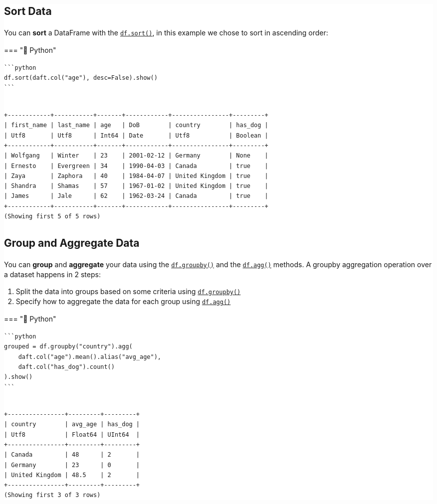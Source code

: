 ## Sort Data

You can **sort** a DataFrame with the [`df.sort()`](https://www.getdaft.io/projects/docs/en/stable/api_docs/doc_gen/dataframe_methods/daft.DataFrame.sort.html#daft.DataFrame.sort), in this example we chose to sort in ascending order:

=== "🐍 Python"

    ```python
    df.sort(daft.col("age"), desc=False).show()
    ```

```{title="Output"}

+------------+-----------+-------+------------+----------------+---------+
| first_name | last_name | age   | DoB        | country        | has_dog |
| Utf8       | Utf8      | Int64 | Date       | Utf8           | Boolean |
+------------+-----------+-------+------------+----------------+---------+
| Wolfgang   | Winter    | 23    | 2001-02-12 | Germany        | None    |
| Ernesto    | Evergreen | 34    | 1990-04-03 | Canada         | true    |
| Zaya       | Zaphora   | 40    | 1984-04-07 | United Kingdom | true    |
| Shandra    | Shamas    | 57    | 1967-01-02 | United Kingdom | true    |
| James      | Jale      | 62    | 1962-03-24 | Canada         | true    |
+------------+-----------+-------+------------+----------------+---------+
(Showing first 5 of 5 rows)
```

## Group and Aggregate Data

You can **group** and **aggregate** your data using the [`df.groupby()`](https://www.getdaft.io/projects/docs/en/stable/api_docs/doc_gen/dataframe_methods/daft.DataFrame.groupby.html#daft.DataFrame.groupby) and the [`df.agg()`](https://www.getdaft.io/projects/docs/en/stable/api_docs/doc_gen/dataframe_methods/daft.DataFrame.agg.html#daft.DataFrame.agg) methods. A groupby aggregation operation over a dataset happens in 2 steps:

1. Split the data into groups based on some criteria using [`df.groupby()`](https://www.getdaft.io/projects/docs/en/stable/api_docs/doc_gen/dataframe_methods/daft.DataFrame.groupby.html#daft.DataFrame.groupby)
2. Specify how to aggregate the data for each group using [`df.agg()`](https://www.getdaft.io/projects/docs/en/stable/api_docs/doc_gen/dataframe_methods/daft.DataFrame.agg.html#daft.DataFrame.agg)

=== "🐍 Python"

    ```python
    grouped = df.groupby("country").agg(
        daft.col("age").mean().alias("avg_age"),
        daft.col("has_dog").count()
    ).show()
    ```

```{title="Output"}

+----------------+---------+---------+
| country        | avg_age | has_dog |
| Utf8           | Float64 | UInt64  |
+----------------+---------+---------+
| Canada         | 48      | 2       |
| Germany        | 23      | 0       |
| United Kingdom | 48.5    | 2       |
+----------------+---------+---------+
(Showing first 3 of 3 rows)
```
